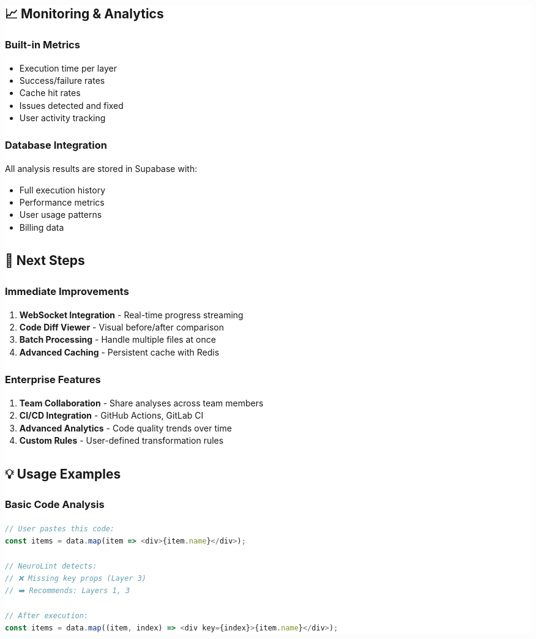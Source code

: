 ## 📈 Monitoring & Analytics

### **Built-in Metrics**

- Execution time per layer
- Success/failure rates
- Cache hit rates
- Issues detected and fixed
- User activity tracking

### **Database Integration**

All analysis results are stored in Supabase with:

- Full execution history
- Performance metrics
- User usage patterns
- Billing data

## 🎯 Next Steps

### **Immediate Improvements**

1. **WebSocket Integration** - Real-time progress streaming
2. **Code Diff Viewer** - Visual before/after comparison
3. **Batch Processing** - Handle multiple files at once
4. **Advanced Caching** - Persistent cache with Redis

### **Enterprise Features**

1. **Team Collaboration** - Share analyses across team members
2. **CI/CD Integration** - GitHub Actions, GitLab CI
3. **Advanced Analytics** - Code quality trends over time
4. **Custom Rules** - User-defined transformation rules

## 💡 Usage Examples

### **Basic Code Analysis**

```typescript
// User pastes this code:
const items = data.map(item => <div>{item.name}</div>);

// NeuroLint detects:
// ❌ Missing key props (Layer 3)
// ➡️ Recommends: Layers 1, 3

// After execution:
const items = data.map((item, index) => <div key={index}>{item.name}</div>);
```
